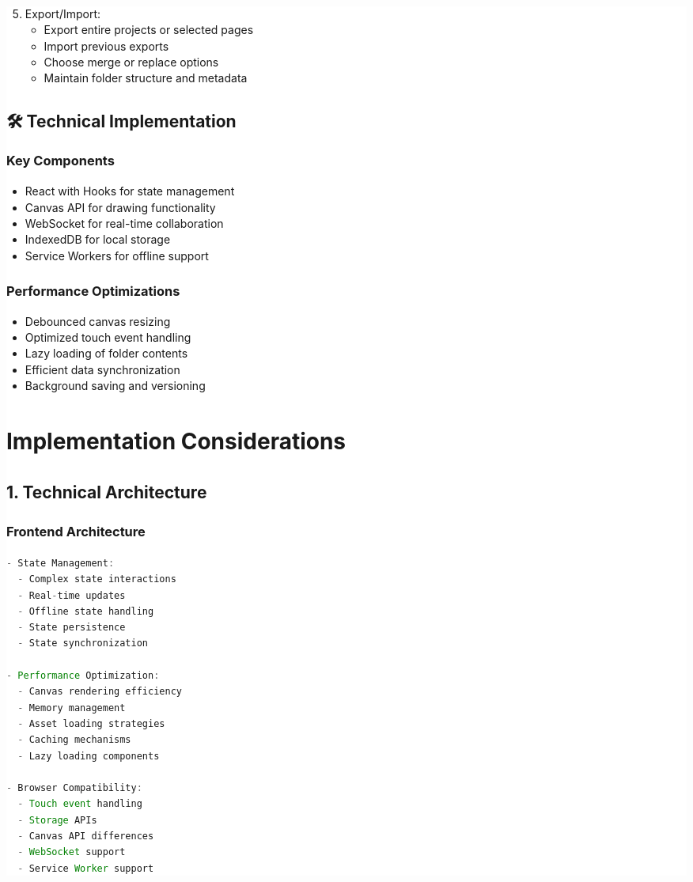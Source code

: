5. Export/Import:
   - Export entire projects or selected pages
   - Import previous exports
   - Choose merge or replace options
   - Maintain folder structure and metadata

## 🛠️ Technical Implementation

### Key Components
- React with Hooks for state management
- Canvas API for drawing functionality
- WebSocket for real-time collaboration
- IndexedDB for local storage
- Service Workers for offline support

### Performance Optimizations
- Debounced canvas resizing
- Optimized touch event handling
- Lazy loading of folder contents
- Efficient data synchronization
- Background saving and versioning

# Implementation Considerations

## 1. Technical Architecture

### Frontend Architecture
```typescript
- State Management:
  - Complex state interactions
  - Real-time updates
  - Offline state handling
  - State persistence
  - State synchronization

- Performance Optimization:
  - Canvas rendering efficiency
  - Memory management
  - Asset loading strategies
  - Caching mechanisms
  - Lazy loading components

- Browser Compatibility:
  - Touch event handling
  - Storage APIs
  - Canvas API differences
  - WebSocket support
  - Service Worker support
```

